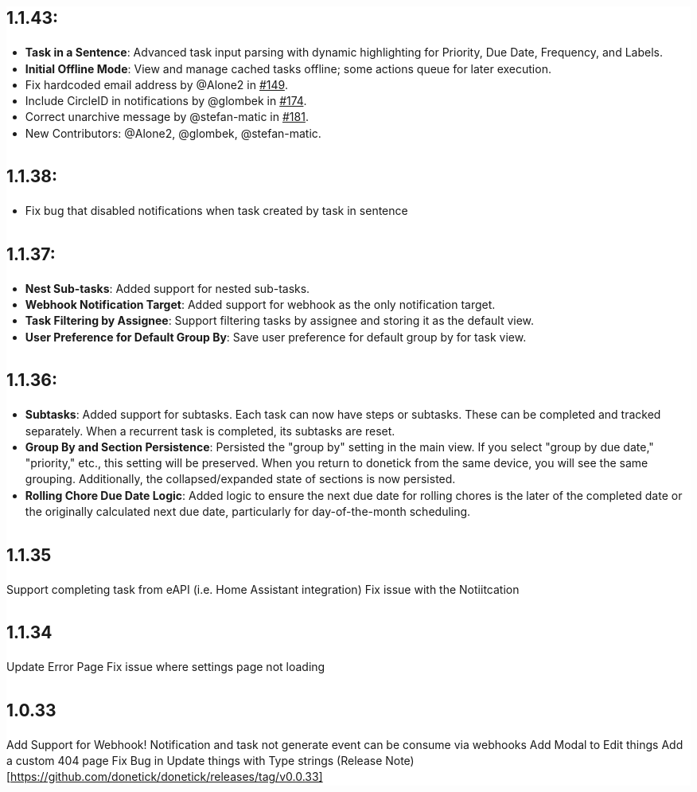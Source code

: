 
## 1.1.43:
- **Task in a Sentence**: Advanced task input parsing with dynamic highlighting for Priority, Due Date, Frequency, and Labels.
- **Initial Offline Mode**: View and manage cached tasks offline; some actions queue for later execution.
- Fix hardcoded email address by @Alone2 in [#149](https://github.com/donetick/donetick/pull/149).
- Include CircleID in notifications by @glombek in [#174](https://github.com/donetick/donetick/pull/174).
- Correct unarchive message by @stefan-matic in [#181](https://github.com/donetick/donetick/pull/181).
- New Contributors: @Alone2, @glombek, @stefan-matic.

## 1.1.38:
- Fix bug that disabled notifications when task created by task in sentence
## 1.1.37:
- **Nest Sub-tasks**: Added support for nested sub-tasks.
- **Webhook Notification Target**: Added support for webhook as the only notification target.
- **Task Filtering by Assignee**: Support filtering tasks by assignee and storing it as the default view.
- **User Preference for Default Group By**: Save user preference for default group by for task view.

## 1.1.36:
- **Subtasks**: Added support for subtasks. Each task can now have steps or subtasks. These can be completed and tracked separately. When a recurrent task is completed, its subtasks are reset.
- **Group By and Section Persistence**: Persisted the "group by" setting in the main view. If you select "group by due date," "priority," etc., this setting will be preserved. When you return to donetick from the same device, you will see the same grouping. Additionally, the collapsed/expanded state of sections is now persisted.
- **Rolling Chore Due Date Logic**: Added logic to ensure the next due date for rolling chores is the later of the completed date or the originally calculated next due date, particularly for day-of-the-month scheduling.
## 1.1.35
Support completing task from eAPI (i.e. Home Assistant integration)
Fix issue with the Notiitcation 

## 1.1.34
Update Error Page
Fix issue where settings page not loading 

## 1.0.33
Add Support for Webhook!
Notification and task not generate event can be consume via webhooks
Add Modal to Edit things
Add a custom 404 page
Fix Bug in Update things with Type strings
(Release Note)[https://github.com/donetick/donetick/releases/tag/v0.0.33]
